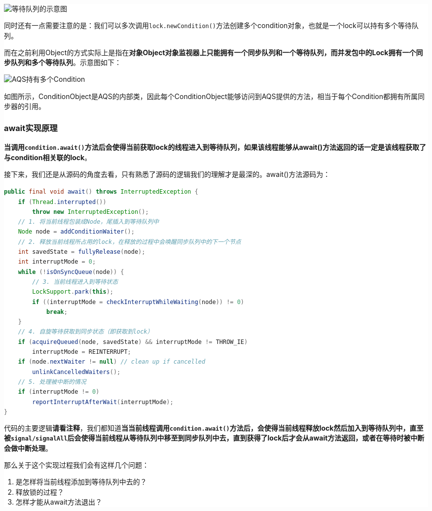 ![等待队列的示意图](https://cdn.tobebetterjavaer.com/tobebetterjavaer/images/thread/condition-02.png)


同时还有一点需要注意的是：我们可以多次调用`lock.newCondition()`方法创建多个condition对象，也就是一个lock可以持有多个等待队列。

而在之前利用Object的方式实际上是指在**对象Object对象监视器上只能拥有一个同步队列和一个等待队列，而并发包中的Lock拥有一个同步队列和多个等待队列**。示意图如下：



![AQS持有多个Condition](https://cdn.tobebetterjavaer.com/tobebetterjavaer/images/thread/condition-03.png)



如图所示，ConditionObject是AQS的内部类，因此每个ConditionObject能够访问到AQS提供的方法，相当于每个Condition都拥有所属同步器的引用。

### await实现原理

**当调用`condition.await()`方法后会使得当前获取lock的线程进入到等待队列，如果该线程能够从await()方法返回的话一定是该线程获取了与condition相关联的lock**。

接下来，我们还是从源码的角度去看，只有熟悉了源码的逻辑我们的理解才是最深的。await()方法源码为：

```java
public final void await() throws InterruptedException {
    if (Thread.interrupted())
        throw new InterruptedException();
	// 1. 将当前线程包装成Node，尾插入到等待队列中
    Node node = addConditionWaiter();
	// 2. 释放当前线程所占用的lock，在释放的过程中会唤醒同步队列中的下一个节点
    int savedState = fullyRelease(node);
    int interruptMode = 0;
    while (!isOnSyncQueue(node)) {
		// 3. 当前线程进入到等待状态
        LockSupport.park(this);
        if ((interruptMode = checkInterruptWhileWaiting(node)) != 0)
            break;
    }
	// 4. 自旋等待获取到同步状态（即获取到lock）
    if (acquireQueued(node, savedState) && interruptMode != THROW_IE)
        interruptMode = REINTERRUPT;
    if (node.nextWaiter != null) // clean up if cancelled
        unlinkCancelledWaiters();
	// 5. 处理被中断的情况
    if (interruptMode != 0)
        reportInterruptAfterWait(interruptMode);
}
```

代码的主要逻辑**请看注释**，我们都知道**当当前线程调用`condition.await()`方法后，会使得当前线程释放lock然后加入到等待队列中，直至被`signal/signalAll`后会使得当前线程从等待队列中移至到同步队列中去，直到获得了lock后才会从await方法返回，或者在等待时被中断会做中断处理**。

那么关于这个实现过程我们会有这样几个问题：

1. 是怎样将当前线程添加到等待队列中去的？
2. 释放锁的过程？
3. 怎样才能从await方法退出？
